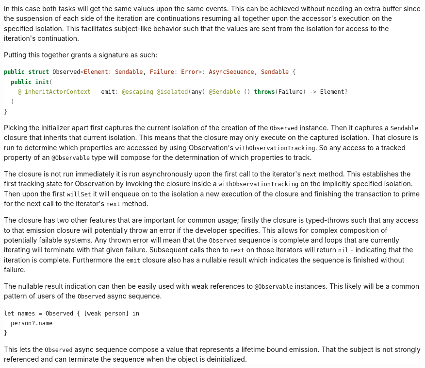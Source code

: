 In this case both tasks will get the same values upon the same events. This can 
be achieved without needing an extra buffer since the suspension of each side of 
the iteration are continuations resuming all together upon the accessor's 
execution on the specified isolation. This facilitates subject-like behavior 
such that the values are sent from the isolation for access to the iteration's 
continuation.

Putting this together grants a signature as such:

```swift
public struct Observed<Element: Sendable, Failure: Error>: AsyncSequence, Sendable {
  public init(
    @_inheritActorContext _ emit: @escaping @isolated(any) @Sendable () throws(Failure) -> Element?
  )
}
```

Picking the initializer apart first captures the current isolation of the 
creation of the `Observed` instance. Then it captures a `Sendable` closure that 
inherits that current isolation. This means that the closure may only execute on
the captured isolation. That closure is run to determine which properties are 
accessed by using Observation's `withObservationTracking`. So any access to a 
tracked property of an `@Observable` type will compose for the determination of 
which properties to track. 

The closure is not run immediately it is run asynchronously upon the first call 
to the iterator's `next` method. This establishes the first tracking state for 
Observation by invoking the closure inside a `withObservationTracking` on the 
implicitly specified isolation. Then upon the first `willSet` it will enqueue on
to the isolation a new execution of the closure and finishing the transaction to 
prime for the next call to the iterator's `next` method.

The closure has two other features that are important for common usage; firstly 
the closure is typed-throws such that any access to that emission closure will
potentially throw an error if the developer specifies. This allows for complex 
composition of potentially failable systems. Any thrown error will mean that the
`Observed` sequence is complete and loops that are currently iterating will 
terminate with that given failure. Subsequent calls then to `next` on those 
iterators will return `nil` - indicating that the iteration is complete. 
Furthermore the `emit` closure also has a nullable result which indicates the 
sequence is finished without failure.

The nullable result indication can then be easily used with weak references to 
`@Observable` instances. This likely will be a common pattern of users of the 
`Observed` async sequence.

```
let names = Observed { [weak person] in 
  person?.name
}
```

This lets the `Observed` async sequence compose a value that represents a 
lifetime bound emission. That the subject is not strongly referenced and can
terminate the sequence when the object is deinitialized.
